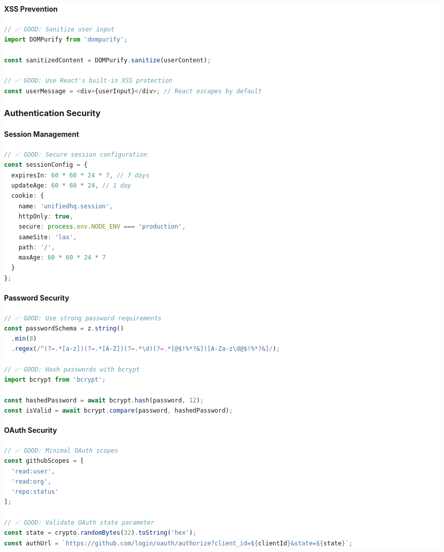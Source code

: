 #### XSS Prevention
```typescript
// ✅ GOOD: Sanitize user input
import DOMPurify from 'dompurify';

const sanitizedContent = DOMPurify.sanitize(userContent);

// ✅ GOOD: Use React's built-in XSS protection
const userMessage = <div>{userInput}</div>; // React escapes by default
```

### Authentication Security

#### Session Management
```typescript
// ✅ GOOD: Secure session configuration
const sessionConfig = {
  expiresIn: 60 * 60 * 24 * 7, // 7 days
  updateAge: 60 * 60 * 24, // 1 day
  cookie: {
    name: 'unifiedhq.session',
    httpOnly: true,
    secure: process.env.NODE_ENV === 'production',
    sameSite: 'lax',
    path: '/',
    maxAge: 60 * 60 * 24 * 7
  }
};
```

#### Password Security
```typescript
// ✅ GOOD: Use strong password requirements
const passwordSchema = z.string()
  .min(8)
  .regex(/^(?=.*[a-z])(?=.*[A-Z])(?=.*\d)(?=.*[@$!%*?&])[A-Za-z\d@$!%*?&]/);

// ✅ GOOD: Hash passwords with bcrypt
import bcrypt from 'bcrypt';

const hashedPassword = await bcrypt.hash(password, 12);
const isValid = await bcrypt.compare(password, hashedPassword);
```

#### OAuth Security
```typescript
// ✅ GOOD: Minimal OAuth scopes
const githubScopes = [
  'read:user',
  'read:org',
  'repo:status'
];

// ✅ GOOD: Validate OAuth state parameter
const state = crypto.randomBytes(32).toString('hex');
const authUrl = `https://github.com/login/oauth/authorize?client_id=${clientId}&state=${state}`;
```
